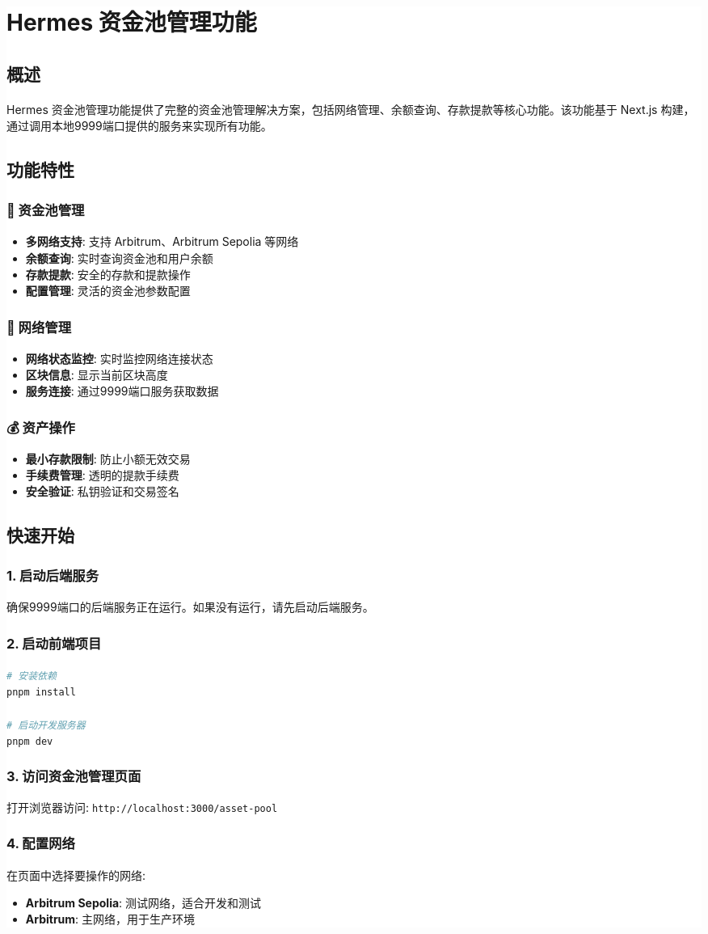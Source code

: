 # Hermes 资金池管理功能

## 概述

Hermes 资金池管理功能提供了完整的资金池管理解决方案，包括网络管理、余额查询、存款提款等核心功能。该功能基于 Next.js 构建，通过调用本地9999端口提供的服务来实现所有功能。

## 功能特性

### 🏦 资金池管理
- **多网络支持**: 支持 Arbitrum、Arbitrum Sepolia 等网络
- **余额查询**: 实时查询资金池和用户余额
- **存款提款**: 安全的存款和提款操作
- **配置管理**: 灵活的资金池参数配置

### 🔗 网络管理
- **网络状态监控**: 实时监控网络连接状态
- **区块信息**: 显示当前区块高度
- **服务连接**: 通过9999端口服务获取数据

### 💰 资产操作
- **最小存款限制**: 防止小额无效交易
- **手续费管理**: 透明的提款手续费
- **安全验证**: 私钥验证和交易签名

## 快速开始

### 1. 启动后端服务

确保9999端口的后端服务正在运行。如果没有运行，请先启动后端服务。

### 2. 启动前端项目

```bash
# 安装依赖
pnpm install

# 启动开发服务器
pnpm dev
```

### 3. 访问资金池管理页面

打开浏览器访问: `http://localhost:3000/asset-pool`

### 4. 配置网络

在页面中选择要操作的网络:
- **Arbitrum Sepolia**: 测试网络，适合开发和测试
- **Arbitrum**: 主网络，用于生产环境
